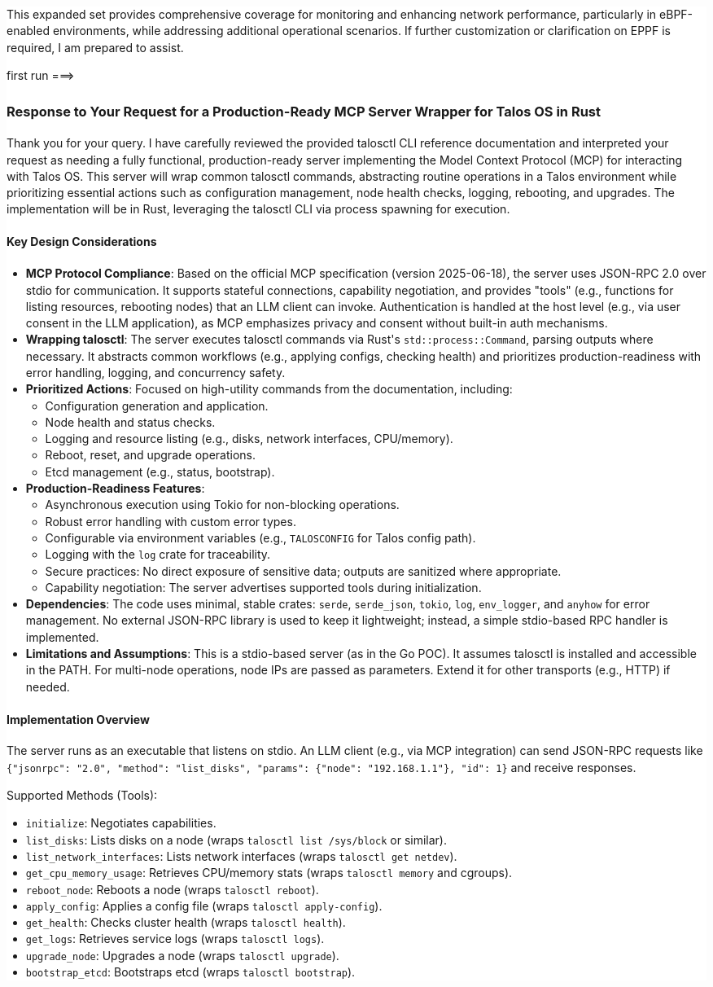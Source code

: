 This expanded set provides comprehensive coverage for monitoring and enhancing network performance, particularly in eBPF-enabled environments, while addressing additional operational scenarios. If further customization or clarification on EPPF is required, I am prepared to assist.


first run ===>

### Response to Your Request for a Production-Ready MCP Server Wrapper for Talos OS in Rust

Thank you for your query. I have carefully reviewed the provided talosctl CLI reference documentation and interpreted your request as needing a fully functional, production-ready server implementing the Model Context Protocol (MCP) for interacting with Talos OS. This server will wrap common talosctl commands, abstracting routine operations in a Talos environment while prioritizing essential actions such as configuration management, node health checks, logging, rebooting, and upgrades. The implementation will be in Rust, leveraging the talosctl CLI via process spawning for execution.

#### Key Design Considerations
- **MCP Protocol Compliance**: Based on the official MCP specification (version 2025-06-18), the server uses JSON-RPC 2.0 over stdio for communication. It supports stateful connections, capability negotiation, and provides "tools" (e.g., functions for listing resources, rebooting nodes) that an LLM client can invoke. Authentication is handled at the host level (e.g., via user consent in the LLM application), as MCP emphasizes privacy and consent without built-in auth mechanisms.
- **Wrapping talosctl**: The server executes talosctl commands via Rust's `std::process::Command`, parsing outputs where necessary. It abstracts common workflows (e.g., applying configs, checking health) and prioritizes production-readiness with error handling, logging, and concurrency safety.
- **Prioritized Actions**: Focused on high-utility commands from the documentation, including:
  - Configuration generation and application.
  - Node health and status checks.
  - Logging and resource listing (e.g., disks, network interfaces, CPU/memory).
  - Reboot, reset, and upgrade operations.
  - Etcd management (e.g., status, bootstrap).
- **Production-Readiness Features**:
  - Asynchronous execution using Tokio for non-blocking operations.
  - Robust error handling with custom error types.
  - Configurable via environment variables (e.g., `TALOSCONFIG` for Talos config path).
  - Logging with the `log` crate for traceability.
  - Secure practices: No direct exposure of sensitive data; outputs are sanitized where appropriate.
  - Capability negotiation: The server advertises supported tools during initialization.
- **Dependencies**: The code uses minimal, stable crates: `serde`, `serde_json`, `tokio`, `log`, `env_logger`, and `anyhow` for error management. No external JSON-RPC library is used to keep it lightweight; instead, a simple stdio-based RPC handler is implemented.
- **Limitations and Assumptions**: This is a stdio-based server (as in the Go POC). It assumes talosctl is installed and accessible in the PATH. For multi-node operations, node IPs are passed as parameters. Extend it for other transports (e.g., HTTP) if needed.

#### Implementation Overview
The server runs as an executable that listens on stdio. An LLM client (e.g., via MCP integration) can send JSON-RPC requests like `{"jsonrpc": "2.0", "method": "list_disks", "params": {"node": "192.168.1.1"}, "id": 1}` and receive responses.

Supported Methods (Tools):
- `initialize`: Negotiates capabilities.
- `list_disks`: Lists disks on a node (wraps `talosctl list /sys/block` or similar).
- `list_network_interfaces`: Lists network interfaces (wraps `talosctl get netdev`).
- `get_cpu_memory_usage`: Retrieves CPU/memory stats (wraps `talosctl memory` and cgroups).
- `reboot_node`: Reboots a node (wraps `talosctl reboot`).
- `apply_config`: Applies a config file (wraps `talosctl apply-config`).
- `get_health`: Checks cluster health (wraps `talosctl health`).
- `get_logs`: Retrieves service logs (wraps `talosctl logs`).
- `upgrade_node`: Upgrades a node (wraps `talosctl upgrade`).
- `bootstrap_etcd`: Bootstraps etcd (wraps `talosctl bootstrap`).
